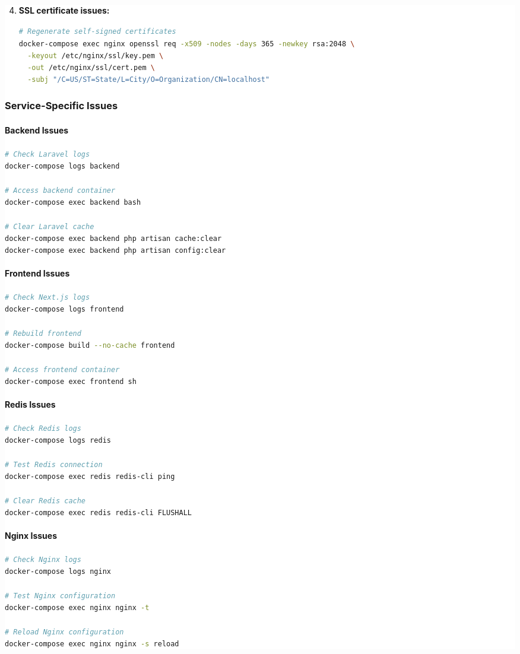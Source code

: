 4. **SSL certificate issues:**
   ```bash
   # Regenerate self-signed certificates
   docker-compose exec nginx openssl req -x509 -nodes -days 365 -newkey rsa:2048 \
     -keyout /etc/nginx/ssl/key.pem \
     -out /etc/nginx/ssl/cert.pem \
     -subj "/C=US/ST=State/L=City/O=Organization/CN=localhost"
   ```

### Service-Specific Issues

#### Backend Issues

```bash
# Check Laravel logs
docker-compose logs backend

# Access backend container
docker-compose exec backend bash

# Clear Laravel cache
docker-compose exec backend php artisan cache:clear
docker-compose exec backend php artisan config:clear
```

#### Frontend Issues

```bash
# Check Next.js logs
docker-compose logs frontend

# Rebuild frontend
docker-compose build --no-cache frontend

# Access frontend container
docker-compose exec frontend sh
```

#### Redis Issues

```bash
# Check Redis logs
docker-compose logs redis

# Test Redis connection
docker-compose exec redis redis-cli ping

# Clear Redis cache
docker-compose exec redis redis-cli FLUSHALL
```

#### Nginx Issues

```bash
# Check Nginx logs
docker-compose logs nginx

# Test Nginx configuration
docker-compose exec nginx nginx -t

# Reload Nginx configuration
docker-compose exec nginx nginx -s reload
```
